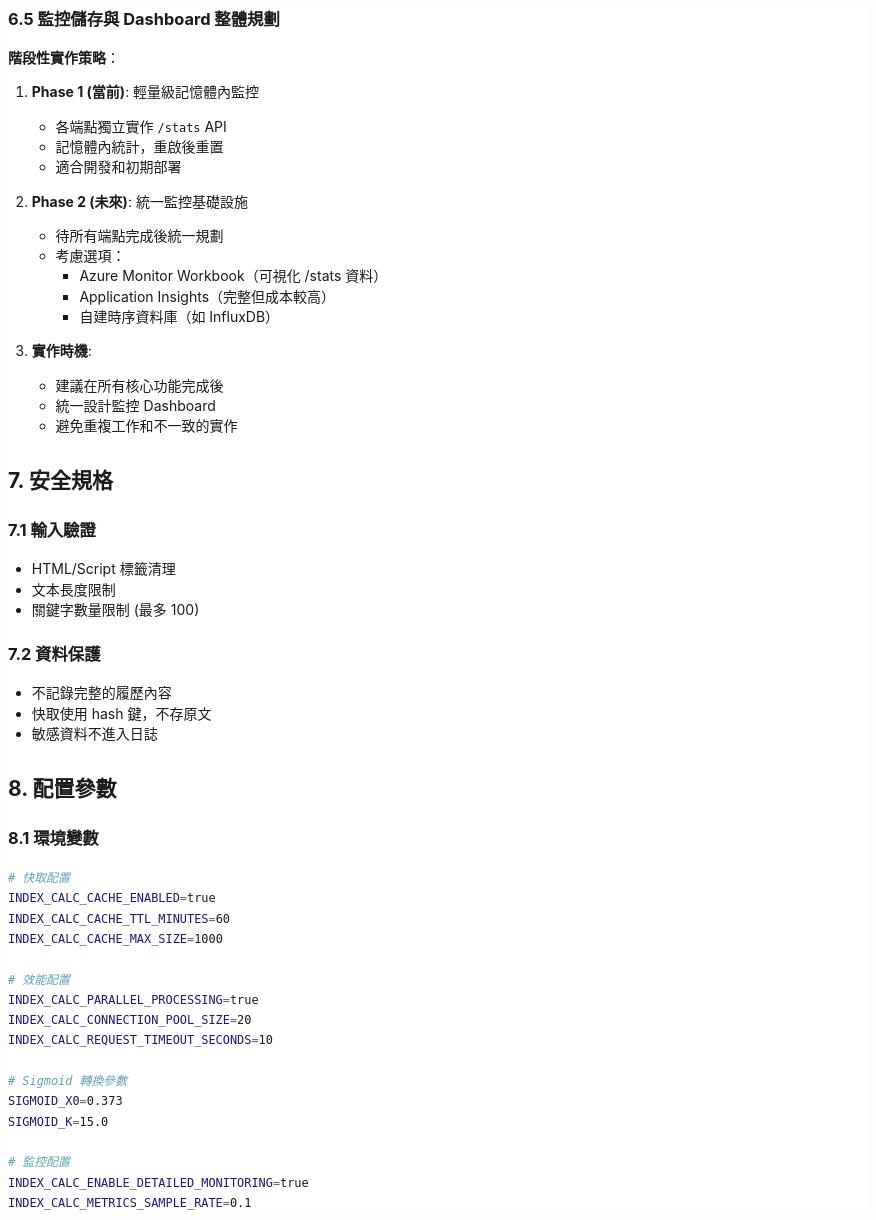 ### 6.5 監控儲存與 Dashboard 整體規劃
**階段性實作策略**：
1. **Phase 1 (當前)**: 輕量級記憶體內監控
   - 各端點獨立實作 `/stats` API
   - 記憶體內統計，重啟後重置
   - 適合開發和初期部署

2. **Phase 2 (未來)**: 統一監控基礎設施
   - 待所有端點完成後統一規劃
   - 考慮選項：
     - Azure Monitor Workbook（可視化 /stats 資料）
     - Application Insights（完整但成本較高）
     - 自建時序資料庫（如 InfluxDB）
   
3. **實作時機**: 
   - 建議在所有核心功能完成後
   - 統一設計監控 Dashboard
   - 避免重複工作和不一致的實作

## 7. 安全規格

### 7.1 輸入驗證
- HTML/Script 標籤清理
- 文本長度限制
- 關鍵字數量限制 (最多 100)

### 7.2 資料保護
- 不記錄完整的履歷內容
- 快取使用 hash 鍵，不存原文
- 敏感資料不進入日誌

## 8. 配置參數

### 8.1 環境變數
```bash
# 快取配置
INDEX_CALC_CACHE_ENABLED=true
INDEX_CALC_CACHE_TTL_MINUTES=60
INDEX_CALC_CACHE_MAX_SIZE=1000

# 效能配置
INDEX_CALC_PARALLEL_PROCESSING=true
INDEX_CALC_CONNECTION_POOL_SIZE=20
INDEX_CALC_REQUEST_TIMEOUT_SECONDS=10

# Sigmoid 轉換參數
SIGMOID_X0=0.373
SIGMOID_K=15.0

# 監控配置
INDEX_CALC_ENABLE_DETAILED_MONITORING=true
INDEX_CALC_METRICS_SAMPLE_RATE=0.1
```
